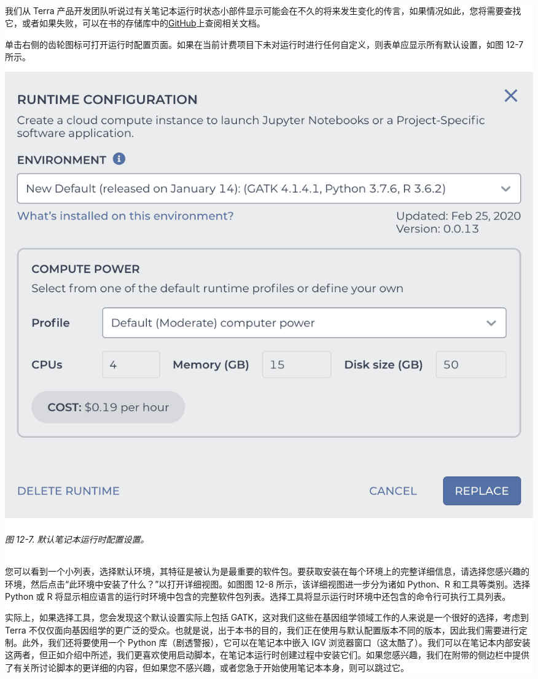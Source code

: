 我们从 Terra 产品开发团队听说过有关笔记本运行时状态小部件显示可能会在不久的将来发生变化的传言，如果情况如此，您将需要查找它，或者如果失败，可以在书的存储库中的[GitHub](https://oreil.ly/genomics-repo)上查阅相关文档。

单击右侧的齿轮图标可打开运行时配置页面。如果在当前计费项目下未对运行时进行任何自定义，则表单应显示所有默认设置，如图 12-7 所示。

![默认笔记本运行时配置设置。](img/gitc_1207.png)

###### 图 12-7\. 默认笔记本运行时配置设置。

您可以看到一个小列表，选择默认环境，其特征是被认为是最重要的软件包。要获取安装在每个环境上的完整详细信息，请选择您感兴趣的环境，然后点击“此环境中安装了什么？”以打开详细视图。如图图 12-8 所示，该详细视图进一步分为诸如 Python、R 和工具等类别。选择 Python 或 R 将显示相应语言的运行时环境中包含的完整软件包列表。选择工具将显示运行时环境中还包含的命令行可执行工具列表。

实际上，如果选择工具，您会发现这个默认设置实际上包括 GATK，这对我们这些在基因组学领域工作的人来说是一个很好的选择，考虑到 Terra 不仅仅面向基因组学的更广泛的受众。也就是说，出于本书的目的，我们正在使用与默认配置版本不同的版本，因此我们需要进行定制。此外，我们还将要使用一个 Python 库（剧透警报），它可以在笔记本中嵌入 IGV 浏览器窗口（这太酷了）。我们可以在笔记本内部安装这两者，但正如介绍中所述，我们更喜欢使用启动脚本，在笔记本运行时创建过程中安装它们。如果您感兴趣，我们在附带的侧边栏中提供了有关所讨论脚本的更详细的内容，但如果您不感兴趣，或者您急于开始使用笔记本本身，则可以跳过它。
